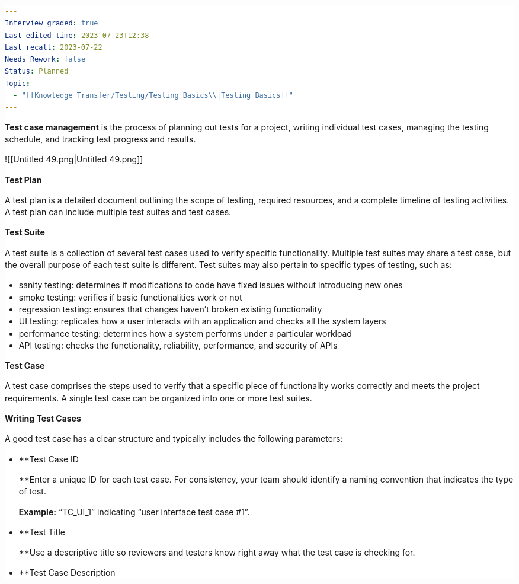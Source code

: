 ```yaml
---
Interview graded: true
Last edited time: 2023-07-23T12:38
Last recall: 2023-07-22
Needs Rework: false
Status: Planned
Topic:
  - "[[Knowledge Transfer/Testing/Testing Basics\\|Testing Basics]]"
---
```

**Test case management** is the process of planning out tests for a project, writing individual test cases, managing the testing schedule, and tracking test progress and results.

![[Untitled 49.png|Untitled 49.png]]

**Test Plan**

A test plan is a detailed document outlining the scope of testing, required resources, and a complete timeline of testing activities. A test plan can include multiple test suites and test cases.

**Test Suite**

A test suite is a collection of several test cases used to verify specific functionality. Multiple test suites may share a test case, but the overall purpose of each test suite is different. Test suites may also pertain to specific types of testing, such as:

- sanity testing: determines if modifications to code have fixed issues without introducing new ones
- smoke testing: verifies if basic functionalities work or not
- regression testing: ensures that changes haven’t broken existing functionality
- UI testing: replicates how a user interacts with an application and checks all the system layers
- performance testing: determines how a system performs under a particular workload
- API testing: checks the functionality, reliability, performance, and security of APIs

**Test Case**

A test case comprises the steps used to verify that a specific piece of functionality works correctly and meets the project requirements. A single test case can be organized into one or more test suites.

**Writing Test Cases**

A good test case has a clear structure and typically includes the following parameters:

- **Test Case ID  
      
    **Enter a unique ID for each test case. For consistency, your team should identify a naming convention that indicates the type of test.  
      
    **Example:** “TC_UI_1” indicating “user interface test case \#1”.
- **Test Title  
      
    **Use a descriptive title so reviewers and testers know right away what the test case is checking for.
- **Test Case Description  
      